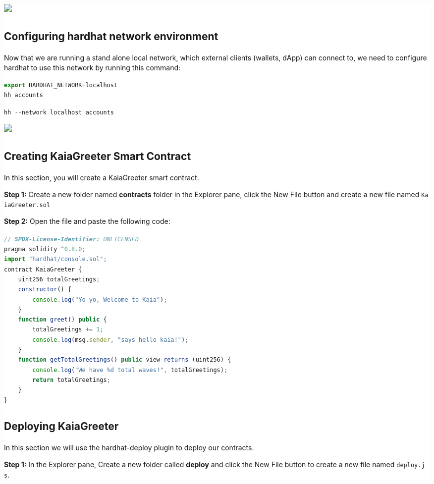 ![](/img/build/smart-contracts/pn-check-balance.png)

## Configuring hardhat network environment <a id="configuring-hardhat-network-environment"></a>

Now that we are running a stand alone local network, which external clients (wallets, dApp) can connect to, we need to configure hardhat to use this network by running this command:

```js
export HARDHAT_NETWORK=localhost
hh accounts
```

```js
hh --network localhost accounts
```

![](/img/build/smart-contracts/pn-lh-accounts.png)

## Creating KaiaGreeter Smart Contract <a id="creating-kaiagreeter-smart-contract"></a>

In this section, you will create a KaiaGreeter smart contract.

**Step 1:** Create a new folder named  **contracts** folder in the Explorer pane, click the New File button and create a new file named `KaiaGreeter.sol`

**Step 2:** Open the file and paste the following code:

```js
// SPDX-License-Identifier: UNLICENSED
pragma solidity ^0.8.0;
import "hardhat/console.sol";
contract KaiaGreeter {
    uint256 totalGreetings;
    constructor() {
        console.log("Yo yo, Welcome to Kaia");
    }
    function greet() public {
        totalGreetings += 1;
        console.log(msg.sender, "says hello kaia!");
    }
    function getTotalGreetings() public view returns (uint256) {
        console.log("We have %d total waves!", totalGreetings);
        return totalGreetings;
    }
}
```

## Deploying KaiaGreeter <a id="deploying-kaiagreeter"></a>

In this section we will use the hardhat-deploy plugin to deploy our contracts. 

**Step 1:** In the Explorer pane, Create a new folder called **deploy** and click the New File button to create a new file named `deploy.js`. 
